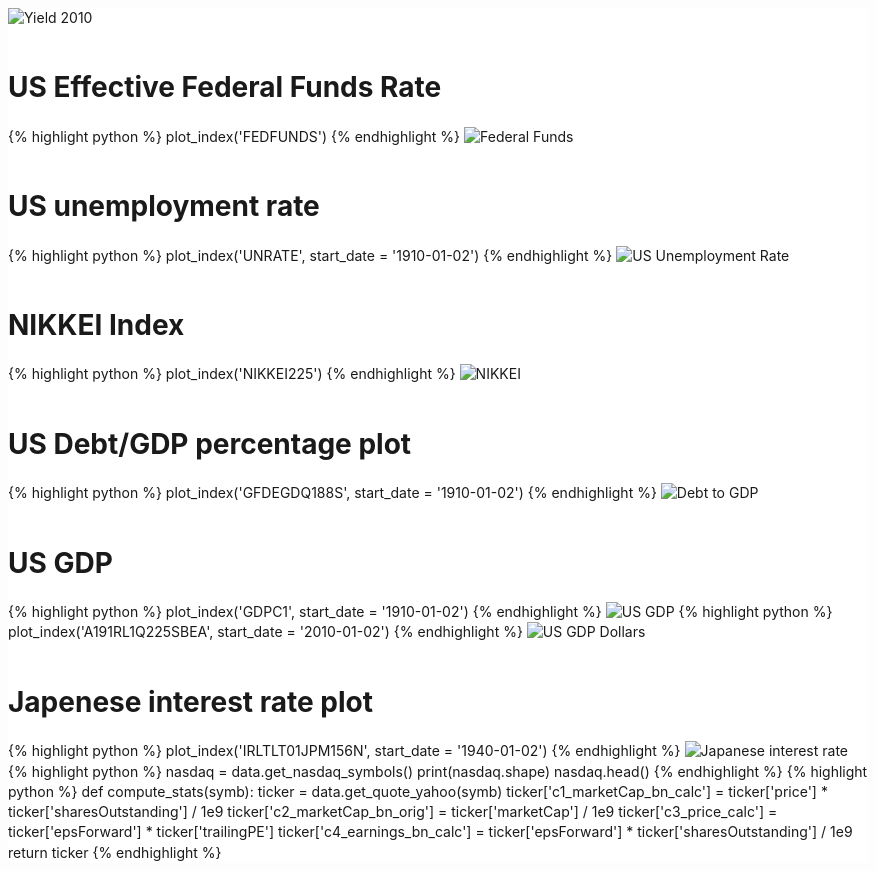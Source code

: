 ![Yield 2010](index_DGS10_2010-01-02_2020-01-02.png)
# US Effective Federal Funds Rate
{% highlight python %}
plot_index('FEDFUNDS')
{% endhighlight %}
![Federal Funds](index_FEDFUNDS_2010-01-02_2020-01-02.png)
# US unemployment rate
{% highlight python %}
plot_index('UNRATE', start_date = '1910-01-02')
{% endhighlight %}
![US Unemployment Rate](index_UNRATE_1910-01-02_2020-01-02.png)
# NIKKEI Index
{% highlight python %}
plot_index('NIKKEI225')
{% endhighlight %}
![NIKKEI](index_NIKKEI225_2010-01-02_2020-01-02.png)
# US Debt/GDP percentage plot
{% highlight python %}
plot_index('GFDEGDQ188S', start_date = '1910-01-02')
{% endhighlight %}
![Debt to GDP](index_GFDEGDQ188S_1910-01-02_2020-01-02.png)
# US GDP
{% highlight python %}
plot_index('GDPC1', start_date = '1910-01-02')
{% endhighlight %}
![US GDP](index_GDPC1_1910-01-02_2020-01-02.png)
{% highlight python %}
plot_index('A191RL1Q225SBEA', start_date = '2010-01-02')
{% endhighlight %}
![US GDP Dollars](index_A191RL1Q225SBEA_2010-01-02_2020-01-02.png)
# Japenese interest rate plot
{% highlight python %}
plot_index('IRLTLT01JPM156N', start_date = '1940-01-02')
{% endhighlight %}
![Japanese interest rate](index_IRLTLT01JPM156N_1940-01-02_2020-01-02.png)
{% highlight python %}
nasdaq = data.get_nasdaq_symbols()
print(nasdaq.shape)
nasdaq.head()
{% endhighlight %}
{% highlight python %}
def compute_stats(symb):
    ticker = data.get_quote_yahoo(symb) 
    ticker['c1_marketCap_bn_calc'] = ticker['price'] * ticker['sharesOutstanding'] / 1e9
    ticker['c2_marketCap_bn_orig'] = ticker['marketCap'] / 1e9
    ticker['c3_price_calc'] = ticker['epsForward'] * ticker['trailingPE']
    ticker['c4_earnings_bn_calc'] = ticker['epsForward'] * ticker['sharesOutstanding'] / 1e9
    return ticker
{% endhighlight %}